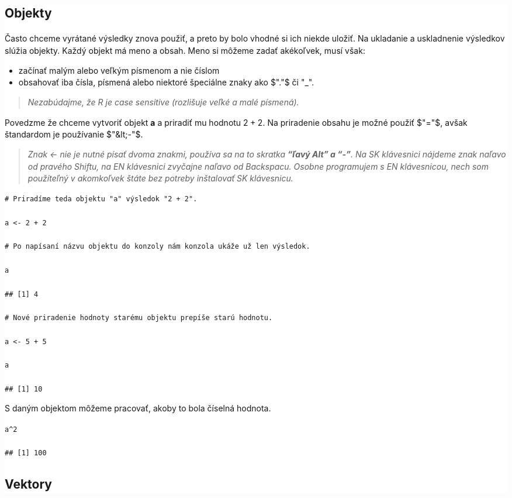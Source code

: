 Objekty
-------

Často chceme vyrátané výsledky znova použiť, a preto by bolo vhodné si
ich niekde uložiť. Na ukladanie a uskladnenie výsledkov slúžia objekty.
Každý objekt má meno a obsah. Meno si môžeme zadať akékoľvek, musí však:

-   začínať malým alebo veľkým písmenom a nie číslom
-   obsahovať iba čísla, písmená alebo niektoré špeciálne znaky ako
    $"."$ či "\_".

> *Nezabúdajme, že R je case sensitive (rozlišuje veľké a malé
> písmená).*

Povedzme že chceme vytvoriť objekt **a** a priradiť mu hodnotu 2 + 2. Na
priradenie obsahu je možné použiť $"="$, avšak štandardom je používanie
$"&lt;-"$.

> *Znak &lt;- nie je nutné písať dvoma znakmi, používa sa na to skratka
> **“ľavý Alt” a “-”**. Na SK klávesnici nájdeme znak naľavo od pravého
> Shiftu, na EN klávesnici zvyčajne naľavo od Backspacu. Osobne
> programujem s EN klávesnicou, nech som použíteľný v akomkoľvek štáte
> bez potreby inštalovať SK klávesnicu.*

    # Priradíme teda objektu "a" výsledok "2 + 2".

    a <- 2 + 2

    # Po napísaní názvu objektu do konzoly nám konzola ukáže už len výsledok.

    a

    ## [1] 4

    # Nové priradenie hodnoty starému objektu prepíše starú hodnotu.

    a <- 5 + 5

    a

    ## [1] 10

S daným objektom môžeme pracovať, akoby to bola číselná hodnota.

    a^2

    ## [1] 100

Vektory
-------
